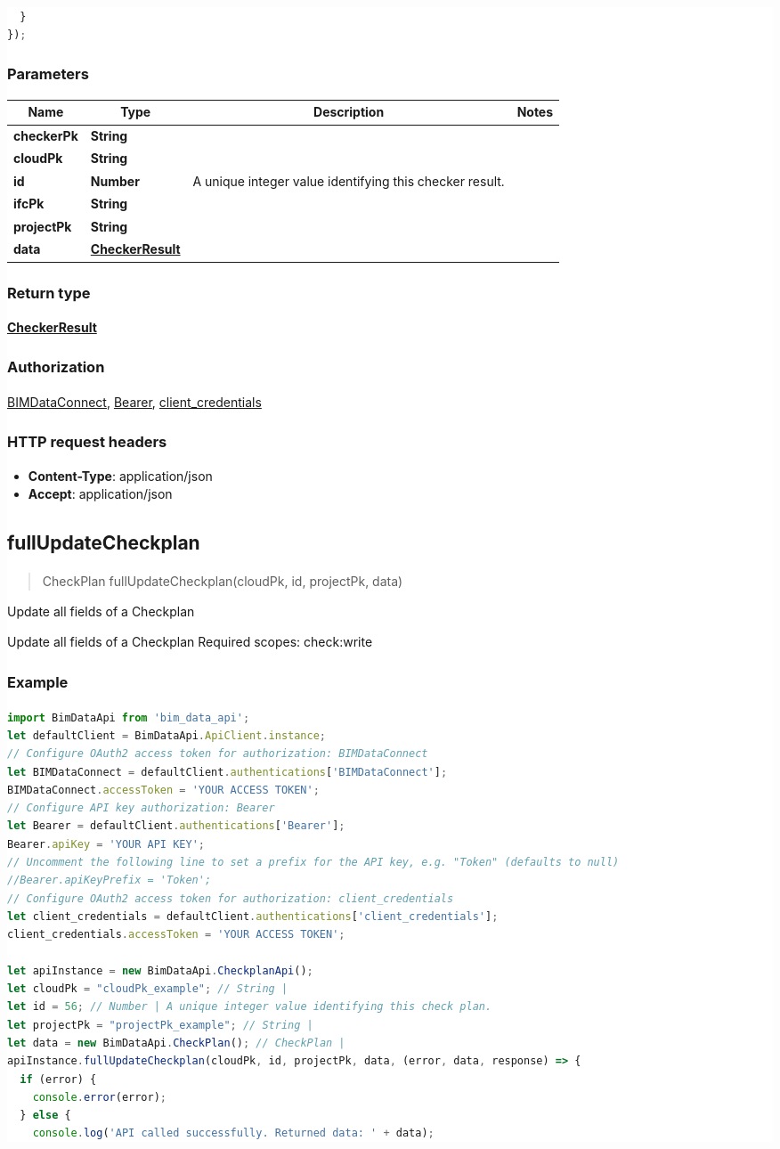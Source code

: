 ```javascript
  }
});
```

### Parameters


Name | Type | Description  | Notes
------------- | ------------- | ------------- | -------------
 **checkerPk** | **String**|  | 
 **cloudPk** | **String**|  | 
 **id** | **Number**| A unique integer value identifying this checker result. | 
 **ifcPk** | **String**|  | 
 **projectPk** | **String**|  | 
 **data** | [**CheckerResult**](CheckerResult.md)|  | 

### Return type

[**CheckerResult**](CheckerResult.md)

### Authorization

[BIMDataConnect](../README.md#BIMDataConnect), [Bearer](../README.md#Bearer), [client_credentials](../README.md#client_credentials)

### HTTP request headers

- **Content-Type**: application/json
- **Accept**: application/json


## fullUpdateCheckplan

> CheckPlan fullUpdateCheckplan(cloudPk, id, projectPk, data)

Update all fields of a Checkplan

Update all fields of a Checkplan Required scopes: check:write

### Example

```javascript
import BimDataApi from 'bim_data_api';
let defaultClient = BimDataApi.ApiClient.instance;
// Configure OAuth2 access token for authorization: BIMDataConnect
let BIMDataConnect = defaultClient.authentications['BIMDataConnect'];
BIMDataConnect.accessToken = 'YOUR ACCESS TOKEN';
// Configure API key authorization: Bearer
let Bearer = defaultClient.authentications['Bearer'];
Bearer.apiKey = 'YOUR API KEY';
// Uncomment the following line to set a prefix for the API key, e.g. "Token" (defaults to null)
//Bearer.apiKeyPrefix = 'Token';
// Configure OAuth2 access token for authorization: client_credentials
let client_credentials = defaultClient.authentications['client_credentials'];
client_credentials.accessToken = 'YOUR ACCESS TOKEN';

let apiInstance = new BimDataApi.CheckplanApi();
let cloudPk = "cloudPk_example"; // String | 
let id = 56; // Number | A unique integer value identifying this check plan.
let projectPk = "projectPk_example"; // String | 
let data = new BimDataApi.CheckPlan(); // CheckPlan | 
apiInstance.fullUpdateCheckplan(cloudPk, id, projectPk, data, (error, data, response) => {
  if (error) {
    console.error(error);
  } else {
    console.log('API called successfully. Returned data: ' + data);
```